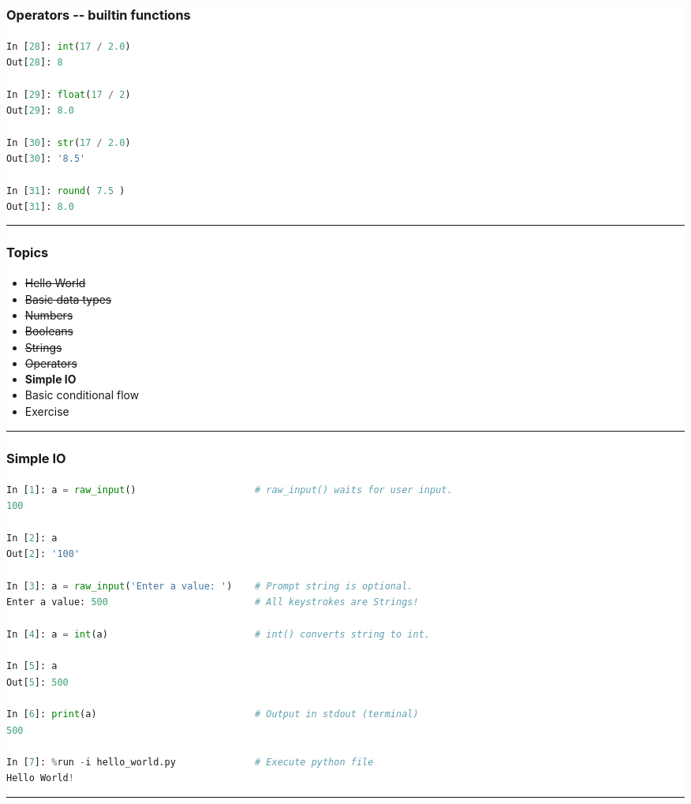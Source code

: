 ### Operators -- builtin functions

```python
In [28]: int(17 / 2.0)
Out[28]: 8

In [29]: float(17 / 2)
Out[29]: 8.0

In [30]: str(17 / 2.0)
Out[30]: '8.5'

In [31]: round( 7.5 )
Out[31]: 8.0
```

---
### Topics

* ~~Hello World~~
* ~~Basic data types~~
 * ~~Numbers~~
 * ~~Booleans~~
 * ~~Strings~~
* ~~Operators~~
* **Simple IO**
* Basic conditional flow
* Exercise

---
### Simple IO

```python
In [1]: a = raw_input()                     # raw_input() waits for user input.
100

In [2]: a
Out[2]: '100'

In [3]: a = raw_input('Enter a value: ')    # Prompt string is optional.
Enter a value: 500                          # All keystrokes are Strings!

In [4]: a = int(a)                          # int() converts string to int.

In [5]: a
Out[5]: 500

In [6]: print(a)                            # Output in stdout (terminal)
500

In [7]: %run -i hello_world.py              # Execute python file
Hello World!
```

---